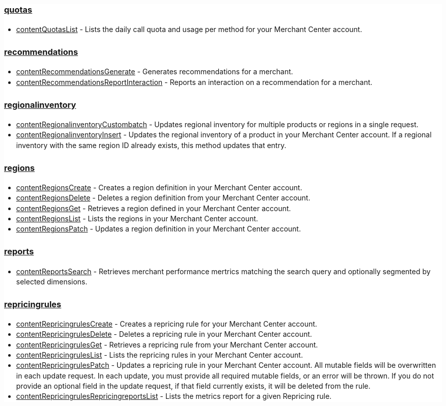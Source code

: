 ### [quotas](docs/quotas/README.md)

* [contentQuotasList](docs/quotas/README.md#contentquotaslist) - Lists the daily call quota and usage per method for your Merchant Center account.

### [recommendations](docs/recommendations/README.md)

* [contentRecommendationsGenerate](docs/recommendations/README.md#contentrecommendationsgenerate) - Generates recommendations for a merchant.
* [contentRecommendationsReportInteraction](docs/recommendations/README.md#contentrecommendationsreportinteraction) - Reports an interaction on a recommendation for a merchant.

### [regionalinventory](docs/regionalinventory/README.md)

* [contentRegionalinventoryCustombatch](docs/regionalinventory/README.md#contentregionalinventorycustombatch) - Updates regional inventory for multiple products or regions in a single request.
* [contentRegionalinventoryInsert](docs/regionalinventory/README.md#contentregionalinventoryinsert) - Updates the regional inventory of a product in your Merchant Center account. If a regional inventory with the same region ID already exists, this method updates that entry.

### [regions](docs/regions/README.md)

* [contentRegionsCreate](docs/regions/README.md#contentregionscreate) - Creates a region definition in your Merchant Center account.
* [contentRegionsDelete](docs/regions/README.md#contentregionsdelete) - Deletes a region definition from your Merchant Center account.
* [contentRegionsGet](docs/regions/README.md#contentregionsget) - Retrieves a region defined in your Merchant Center account.
* [contentRegionsList](docs/regions/README.md#contentregionslist) - Lists the regions in your Merchant Center account.
* [contentRegionsPatch](docs/regions/README.md#contentregionspatch) - Updates a region definition in your Merchant Center account.

### [reports](docs/reports/README.md)

* [contentReportsSearch](docs/reports/README.md#contentreportssearch) - Retrieves merchant performance mertrics matching the search query and optionally segmented by selected dimensions.

### [repricingrules](docs/repricingrules/README.md)

* [contentRepricingrulesCreate](docs/repricingrules/README.md#contentrepricingrulescreate) - Creates a repricing rule for your Merchant Center account.
* [contentRepricingrulesDelete](docs/repricingrules/README.md#contentrepricingrulesdelete) - Deletes a repricing rule in your Merchant Center account.
* [contentRepricingrulesGet](docs/repricingrules/README.md#contentrepricingrulesget) - Retrieves a repricing rule from your Merchant Center account.
* [contentRepricingrulesList](docs/repricingrules/README.md#contentrepricingruleslist) - Lists the repricing rules in your Merchant Center account.
* [contentRepricingrulesPatch](docs/repricingrules/README.md#contentrepricingrulespatch) - Updates a repricing rule in your Merchant Center account. All mutable fields will be overwritten in each update request. In each update, you must provide all required mutable fields, or an error will be thrown. If you do not provide an optional field in the update request, if that field currently exists, it will be deleted from the rule.
* [contentRepricingrulesRepricingreportsList](docs/repricingrules/README.md#contentrepricingrulesrepricingreportslist) - Lists the metrics report for a given Repricing rule.
